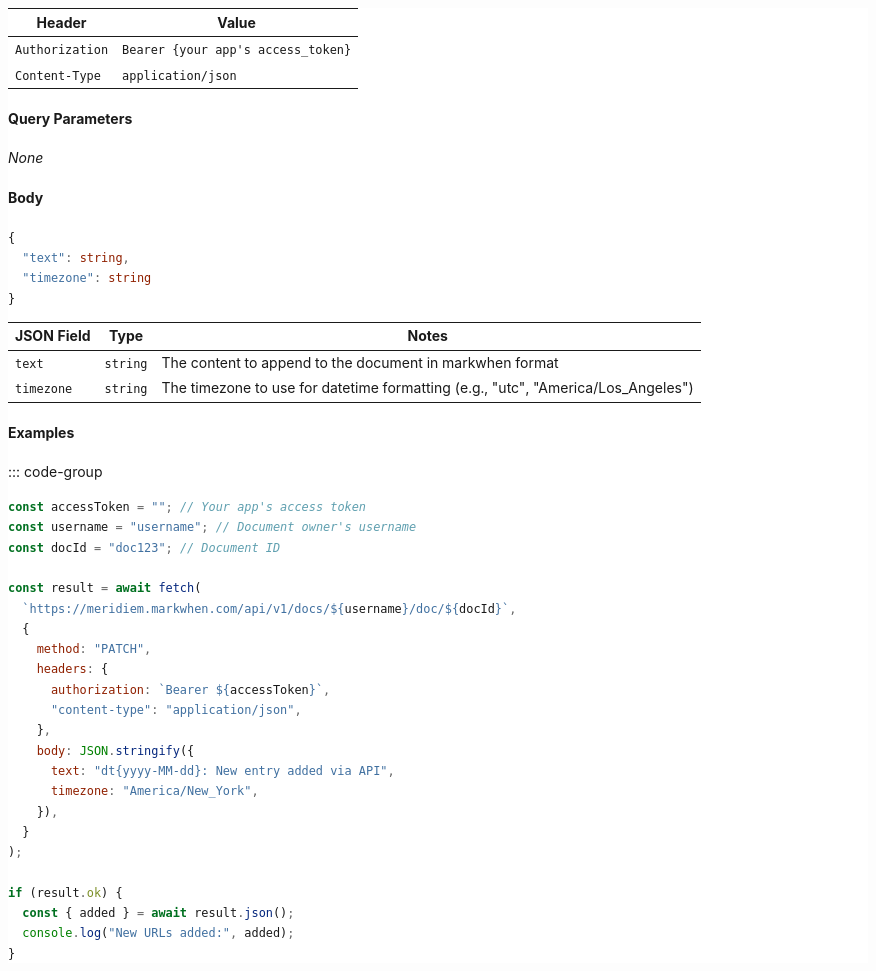 | Header          | Value                              |
| --------------- | ---------------------------------- |
| `Authorization` | `Bearer {your app's access_token}` |
| `Content-Type`  | `application/json`                 |

#### Query Parameters

_None_

#### Body

```ts
{
  "text": string,
  "timezone": string
}
```

| JSON Field | Type     | Notes                                                                            |
| ---------- | -------- | -------------------------------------------------------------------------------- |
| `text`     | `string` | The content to append to the document in markwhen format                         |
| `timezone` | `string` | The timezone to use for datetime formatting (e.g., "utc", "America/Los_Angeles") |

#### Examples

::: code-group

```js [JS]
const accessToken = ""; // Your app's access token
const username = "username"; // Document owner's username
const docId = "doc123"; // Document ID

const result = await fetch(
  `https://meridiem.markwhen.com/api/v1/docs/${username}/doc/${docId}`,
  {
    method: "PATCH",
    headers: {
      authorization: `Bearer ${accessToken}`,
      "content-type": "application/json",
    },
    body: JSON.stringify({
      text: "dt{yyyy-MM-dd}: New entry added via API",
      timezone: "America/New_York",
    }),
  }
);

if (result.ok) {
  const { added } = await result.json();
  console.log("New URLs added:", added);
}
```
